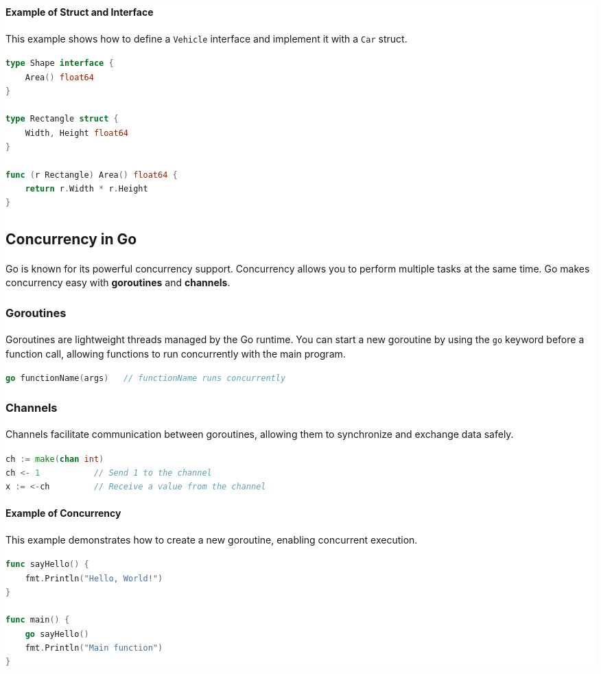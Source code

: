 #### Example of Struct and Interface
This example shows how to define a `Vehicle` interface and implement it with a `Car` struct.

```go
type Shape interface {
    Area() float64
}

type Rectangle struct {
    Width, Height float64
}

func (r Rectangle) Area() float64 {
    return r.Width * r.Height
}
```

## Concurrency in Go

Go is known for its powerful concurrency support. Concurrency allows you to perform multiple tasks at the same time. Go makes concurrency easy with **goroutines** and **channels**.

### Goroutines
Goroutines are lightweight threads managed by the Go runtime. You can start a new goroutine by using the `go` keyword before a function call, allowing functions to run concurrently with the main program.

```go
go functionName(args)   // functionName runs concurrently
```

### Channels
Channels facilitate communication between goroutines, allowing them to synchronize and exchange data safely.

```go
ch := make(chan int)
ch <- 1           // Send 1 to the channel
x := <-ch         // Receive a value from the channel
```

#### Example of Concurrency
This example demonstrates how to create a new goroutine, enabling concurrent execution.

```go
func sayHello() {
    fmt.Println("Hello, World!")
}

func main() {
    go sayHello()
    fmt.Println("Main function")
}
```
